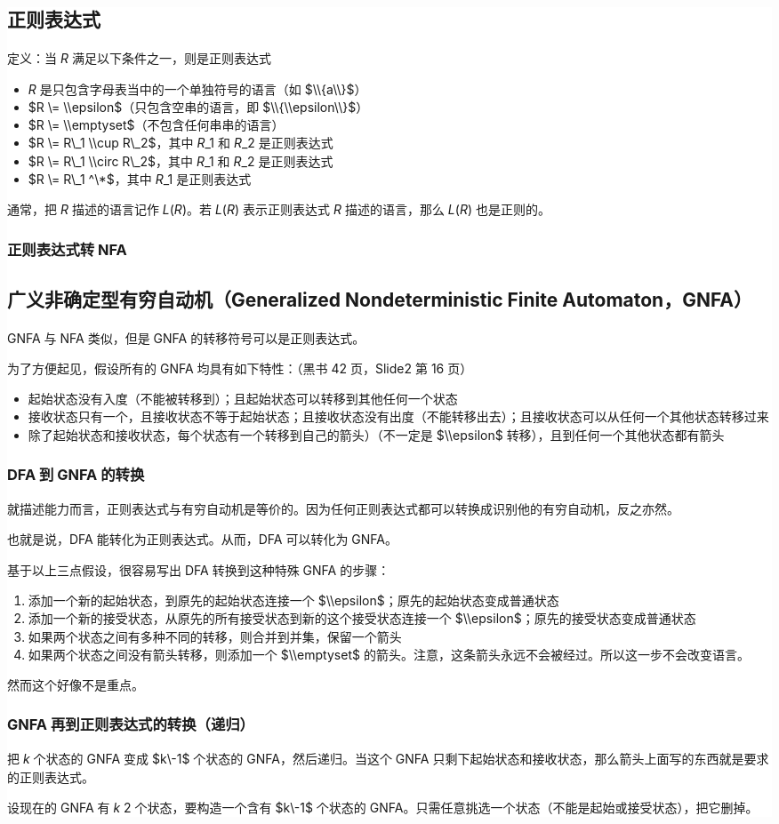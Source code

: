 正则表达式
-----


定义：当 $R$ 满足以下条件之一，则是正则表达式


* $R$ 是只包含字母表当中的一个单独符号的语言（如 $\\{a\\}$）
* $R \= \\epsilon$（只包含空串的语言，即 $\\{\\epsilon\\}$）
* $R \= \\emptyset$（不包含任何串串的语言）
* $R \= R\_1 \\cup R\_2$，其中 $R\_1$ 和 $R\_2$ 是正则表达式
* $R \= R\_1 \\circ R\_2$，其中 $R\_1$ 和 $R\_2$ 是正则表达式
* $R \= R\_1 ^\*$，其中 $R\_1$ 是正则表达式


通常，把 $R$ 描述的语言记作 $L(R)$。若 $L(R)$ 表示正则表达式 $R$ 描述的语言，那么 $L(R)$ 也是正则的。


### 正则表达式转 NFA


广义非确定型有穷自动机（Generalized Nondeterministic Finite Automaton，GNFA）
---------------------------------------------------------------


GNFA 与 NFA 类似，但是 GNFA 的转移符号可以是正则表达式。


为了方便起见，假设所有的 GNFA 均具有如下特性：（黑书 42 页，Slide2 第 16 页）


* 起始状态没有入度（不能被转移到）；且起始状态可以转移到其他任何一个状态
* 接收状态只有一个，且接收状态不等于起始状态；且接收状态没有出度（不能转移出去）；且接收状态可以从任何一个其他状态转移过来
* 除了起始状态和接收状态，每个状态有一个转移到自己的箭头）（不一定是 $\\epsilon$ 转移），且到任何一个其他状态都有箭头


### DFA 到 GNFA 的转换


就描述能力而言，正则表达式与有穷自动机是等价的。因为任何正则表达式都可以转换成识别他的有穷自动机，反之亦然。


也就是说，DFA 能转化为正则表达式。从而，DFA 可以转化为 GNFA。


基于以上三点假设，很容易写出 DFA 转换到这种特殊 GNFA 的步骤：


1. 添加一个新的起始状态，到原先的起始状态连接一个 $\\epsilon$；原先的起始状态变成普通状态
2. 添加一个新的接受状态，从原先的所有接受状态到新的这个接受状态连接一个 $\\epsilon$；原先的接受状态变成普通状态
3. 如果两个状态之间有多种不同的转移，则合并到并集，保留一个箭头
4. 如果两个状态之间没有箭头转移，则添加一个 $\\emptyset$ 的箭头。注意，这条箭头永远不会被经过。所以这一步不会改变语言。


然而这个好像不是重点。


### GNFA 再到正则表达式的转换（递归）


把 $k$ 个状态的 GNFA 变成 $k\-1$ 个状态的 GNFA，然后递归。当这个 GNFA 只剩下起始状态和接收状态，那么箭头上面写的东西就是要求的正则表达式。


设现在的 GNFA 有 $k\>2$ 个状态，要构造一个含有 $k\-1$ 个状态的 GNFA。只需任意挑选一个状态（不能是起始或接受状态），把它删掉。
